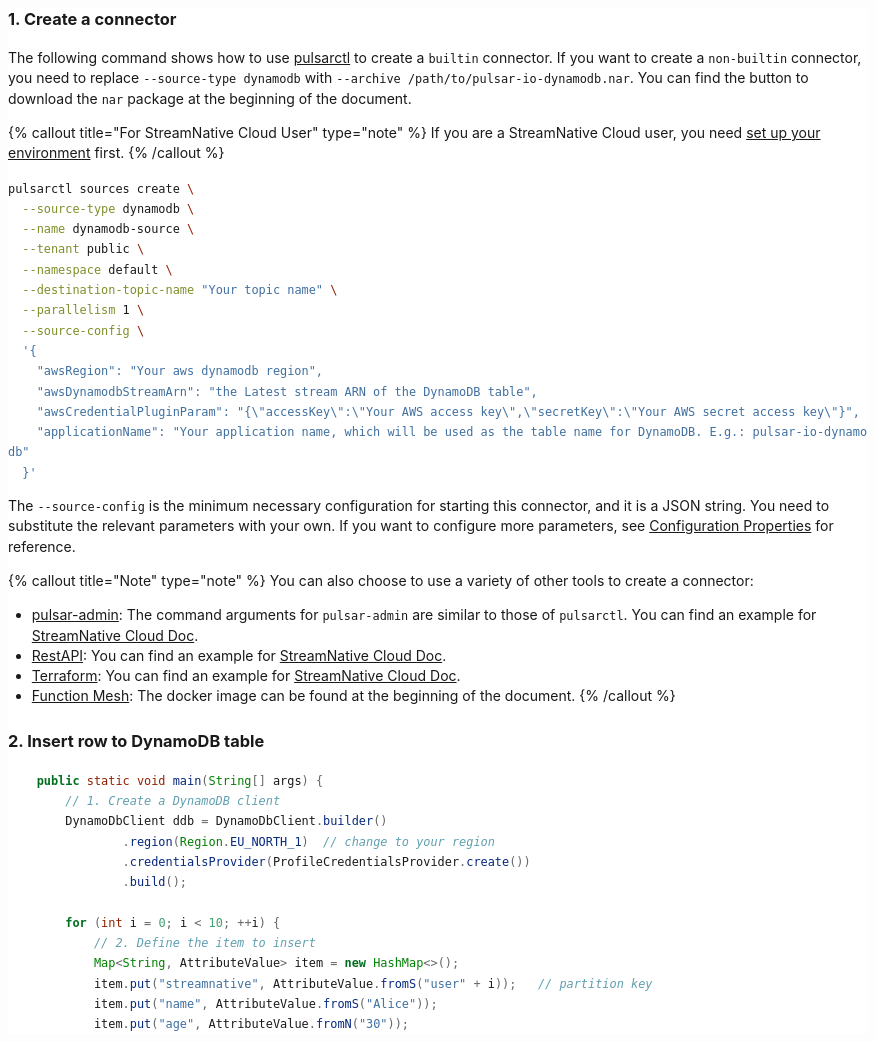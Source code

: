 ### 1. Create a connector
The following command shows how to use [pulsarctl](https://github.com/streamnative/pulsarctl) to create a `builtin` connector. If you want to create a `non-builtin` connector,
you need to replace `--source-type dynamodb` with `--archive /path/to/pulsar-io-dynamodb.nar`. You can find the button to download the `nar` package at the beginning of the document.

{% callout title="For StreamNative Cloud User" type="note" %}
If you are a StreamNative Cloud user, you need [set up your environment](https://docs.streamnative.io/docs/connector-setup) first.
{% /callout %}

```bash
pulsarctl sources create \
  --source-type dynamodb \
  --name dynamodb-source \
  --tenant public \
  --namespace default \
  --destination-topic-name "Your topic name" \
  --parallelism 1 \
  --source-config \
  '{
    "awsRegion": "Your aws dynamodb region", 
    "awsDynamodbStreamArn": "the Latest stream ARN of the DynamoDB table",
    "awsCredentialPluginParam": "{\"accessKey\":\"Your AWS access key\",\"secretKey\":\"Your AWS secret access key\"}",
    "applicationName": "Your application name, which will be used as the table name for DynamoDB. E.g.: pulsar-io-dynamodb"
  }'
```

The `--source-config` is the minimum necessary configuration for starting this connector, and it is a JSON string. You need to substitute the relevant parameters with your own.
If you want to configure more parameters, see [Configuration Properties](#configuration-properties) for reference.

{% callout title="Note" type="note" %}
You can also choose to use a variety of other tools to create a connector:
- [pulsar-admin](https://pulsar.apache.org/docs/3.1.x/io-use/): The command arguments for `pulsar-admin` are similar to those of `pulsarctl`. You can find an example for [StreamNative Cloud Doc](https://docs.streamnative.io/docs/connector-create#create-a-built-in-connector ).
- [RestAPI](https://pulsar.apache.org/source-rest-api/?version=3.1.1): You can find an example for [StreamNative Cloud Doc](https://docs.streamnative.io/docs/connector-create#create-a-built-in-connector).
- [Terraform](https://github.com/hashicorp/terraform): You can find an example for [StreamNative Cloud Doc](https://docs.streamnative.io/docs/connector-create#create-a-built-in-connector).
- [Function Mesh](https://functionmesh.io/docs/connectors/run-connector): The docker image can be found at the beginning of the document.
  {% /callout %}

### 2. Insert row to DynamoDB table

``` java
    public static void main(String[] args) {
        // 1. Create a DynamoDB client
        DynamoDbClient ddb = DynamoDbClient.builder()
                .region(Region.EU_NORTH_1)  // change to your region
                .credentialsProvider(ProfileCredentialsProvider.create())
                .build();

        for (int i = 0; i < 10; ++i) {
            // 2. Define the item to insert
            Map<String, AttributeValue> item = new HashMap<>();
            item.put("streamnative", AttributeValue.fromS("user" + i));   // partition key
            item.put("name", AttributeValue.fromS("Alice"));
            item.put("age", AttributeValue.fromN("30"));
```
